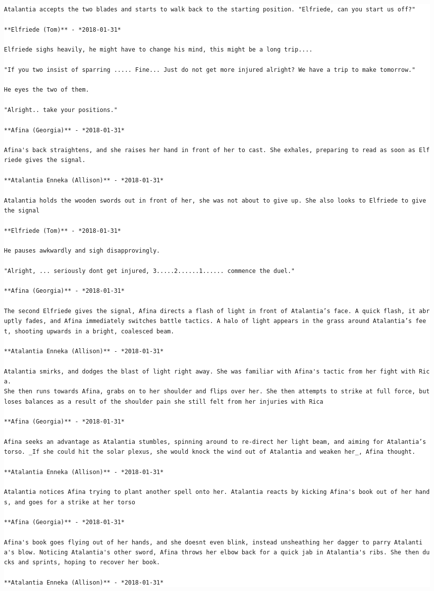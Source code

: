```
Atalantia accepts the two blades and starts to walk back to the starting position. "Elfriede, can you start us off?"

**Elfriede (Tom)** - *2018-01-31*

Elfriede sighs heavily, he might have to change his mind, this might be a long trip....

"If you two insist of sparring ..... Fine... Just do not get more injured alright? We have a trip to make tomorrow."

He eyes the two of them.

"Alright.. take your positions."

**Afina (Georgia)** - *2018-01-31*

Afina's back straightens, and she raises her hand in front of her to cast. She exhales, preparing to read as soon as Elfriede gives the signal.

**Atalantia Enneka (Allison)** - *2018-01-31*

Atalantia holds the wooden swords out in front of her, she was not about to give up. She also looks to Elfriede to give the signal

**Elfriede (Tom)** - *2018-01-31*

He pauses awkwardly and sigh disapprovingly.

"Alright, ... seriously dont get injured, 3.....2......1...... commence the duel."

**Afina (Georgia)** - *2018-01-31*

The second Elfriede gives the signal, Afina directs a flash of light in front of Atalantia’s face. A quick flash, it abruptly fades, and Afina immediately switches battle tactics. A halo of light appears in the grass around Atalantia’s feet, shooting upwards in a bright, coalesced beam.

**Atalantia Enneka (Allison)** - *2018-01-31*

Atalantia smirks, and dodges the blast of light right away. She was familiar with Afina's tactic from her fight with Rica.
She then runs towards Afina, grabs on to her shoulder and flips over her. She then attempts to strike at full force, but loses balances as a result of the shoulder pain she still felt from her injuries with Rica

**Afina (Georgia)** - *2018-01-31*

Afina seeks an advantage as Atalantia stumbles, spinning around to re-direct her light beam, and aiming for Atalantia’s torso. _If she could hit the solar plexus, she would knock the wind out of Atalantia and weaken her_, Afina thought.

**Atalantia Enneka (Allison)** - *2018-01-31*

Atalantia notices Afina trying to plant another spell onto her. Atalantia reacts by kicking Afina's book out of her hands, and goes for a strike at her torso

**Afina (Georgia)** - *2018-01-31*

Afina's book goes flying out of her hands, and she doesnt even blink, instead unsheathing her dagger to parry Atalantia's blow. Noticing Atalantia's other sword, Afina throws her elbow back for a quick jab in Atalantia's ribs. She then ducks and sprints, hoping to recover her book.

**Atalantia Enneka (Allison)** - *2018-01-31*

```